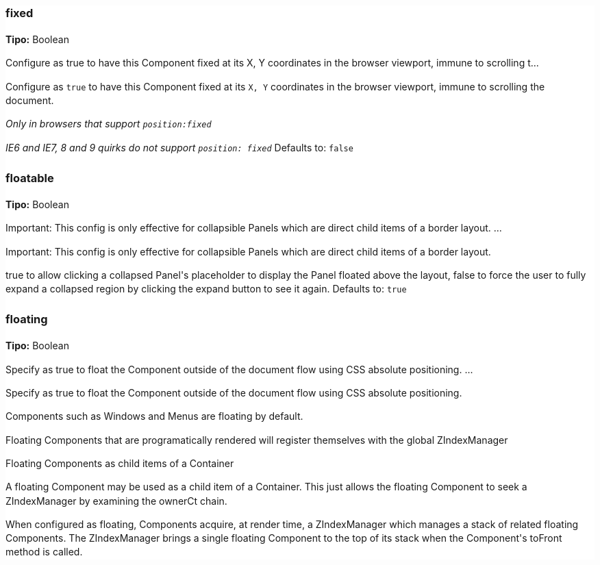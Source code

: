 
### fixed

**Tipo:** Boolean

Configure as true to have this Component fixed at its X, Y coordinates in the browser viewport, immune
to scrolling t...

Configure as `true` to have this Component fixed at its `X, Y` coordinates in the browser viewport, immune
to scrolling the document.

*Only in browsers that support `position:fixed`*

*IE6 and IE7, 8 and 9 quirks do not support `position: fixed`*
Defaults to: `false`


### floatable

**Tipo:** Boolean

Important: This config is only effective for collapsible Panels which are direct child items of a
border layout. ...

Important: This config is only effective for collapsible Panels which are direct child items of a
border layout.

true to allow clicking a collapsed Panel's placeholder to display the Panel floated above the layout,
false to force the user to fully expand a collapsed region by clicking the expand button to see it again.
Defaults to: `true`


### floating

**Tipo:** Boolean

Specify as true to float the Component outside of the document flow using CSS absolute positioning. ...

Specify as true to float the Component outside of the document flow using CSS absolute positioning.

Components such as Windows and Menus are floating by default.

Floating Components that are programatically rendered will register
themselves with the global ZIndexManager

Floating Components as child items of a Container

A floating Component may be used as a child item of a Container. This just allows the floating Component to seek
a ZIndexManager by examining the ownerCt chain.

When configured as floating, Components acquire, at render time, a ZIndexManager which
manages a stack of related floating Components. The ZIndexManager brings a single floating Component to the top
of its stack when the Component's toFront method is called.
